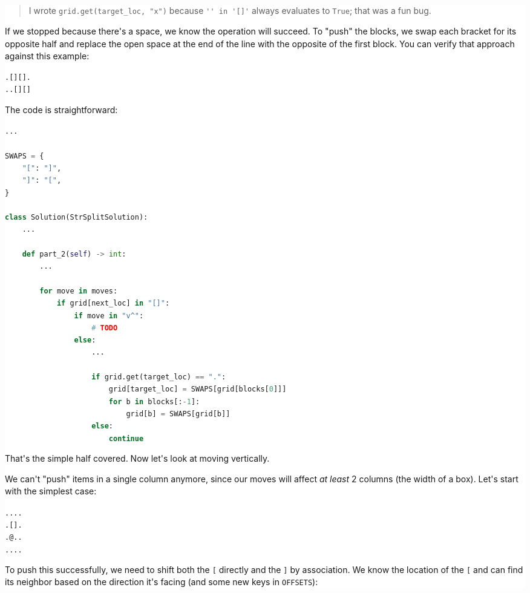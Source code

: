 > I wrote `grid.get(target_loc, "x")` because `'' in '[]'` always evaluates to `True`; that was a fun bug.

If we stopped because there's a space, we know the operation will succeed. To "push" the blocks, we swap each bracket for its opposite half and replace the open space at the end of the line with the opposite of the first block. You can verify that approach against this example:

```
.[][].
..[][]
```

The code is straightforward:

```py
...

SWAPS = {
    "[": "]",
    "]": "[",
}

class Solution(StrSplitSolution):
    ...

    def part_2(self) -> int:
        ...

        for move in moves:
            if grid[next_loc] in "[]":
                if move in "v^":
                    # TODO
                else:
                    ...

                    if grid.get(target_loc) == ".":
                        grid[target_loc] = SWAPS[grid[blocks[0]]]
                        for b in blocks[:-1]:
                            grid[b] = SWAPS[grid[b]]
                    else:
                        continue
```

That's the simple half covered. Now let's look at moving vertically.

We can't "push" items in a single column anymore, since our moves will affect _at least_ 2 columns (the width of a box). Let's start with the simplest case:

```
....
.[].
.@..
....
```

To push this successfully, we need to shift both the `[` directly and the `]` by association. We know the location of the `[` and can find its neighbor based on the direction it's facing (and some new keys in `OFFSETS`):

